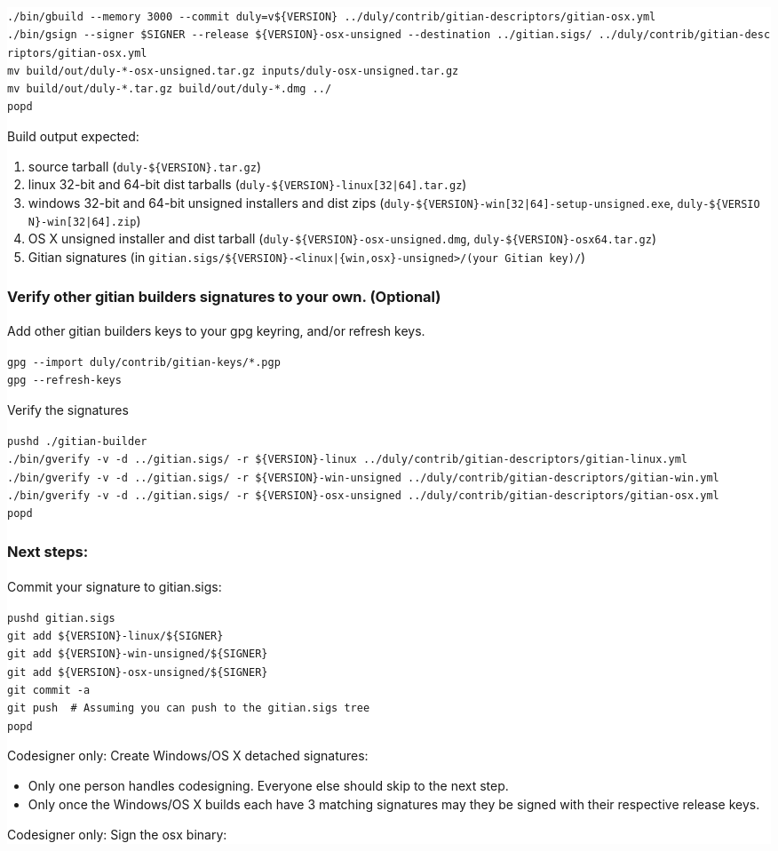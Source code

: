     ./bin/gbuild --memory 3000 --commit duly=v${VERSION} ../duly/contrib/gitian-descriptors/gitian-osx.yml
    ./bin/gsign --signer $SIGNER --release ${VERSION}-osx-unsigned --destination ../gitian.sigs/ ../duly/contrib/gitian-descriptors/gitian-osx.yml
    mv build/out/duly-*-osx-unsigned.tar.gz inputs/duly-osx-unsigned.tar.gz
    mv build/out/duly-*.tar.gz build/out/duly-*.dmg ../
    popd

Build output expected:

  1. source tarball (`duly-${VERSION}.tar.gz`)
  2. linux 32-bit and 64-bit dist tarballs (`duly-${VERSION}-linux[32|64].tar.gz`)
  3. windows 32-bit and 64-bit unsigned installers and dist zips (`duly-${VERSION}-win[32|64]-setup-unsigned.exe`, `duly-${VERSION}-win[32|64].zip`)
  4. OS X unsigned installer and dist tarball (`duly-${VERSION}-osx-unsigned.dmg`, `duly-${VERSION}-osx64.tar.gz`)
  5. Gitian signatures (in `gitian.sigs/${VERSION}-<linux|{win,osx}-unsigned>/(your Gitian key)/`)

### Verify other gitian builders signatures to your own. (Optional)

Add other gitian builders keys to your gpg keyring, and/or refresh keys.

    gpg --import duly/contrib/gitian-keys/*.pgp
    gpg --refresh-keys

Verify the signatures

    pushd ./gitian-builder
    ./bin/gverify -v -d ../gitian.sigs/ -r ${VERSION}-linux ../duly/contrib/gitian-descriptors/gitian-linux.yml
    ./bin/gverify -v -d ../gitian.sigs/ -r ${VERSION}-win-unsigned ../duly/contrib/gitian-descriptors/gitian-win.yml
    ./bin/gverify -v -d ../gitian.sigs/ -r ${VERSION}-osx-unsigned ../duly/contrib/gitian-descriptors/gitian-osx.yml
    popd

### Next steps:

Commit your signature to gitian.sigs:

    pushd gitian.sigs
    git add ${VERSION}-linux/${SIGNER}
    git add ${VERSION}-win-unsigned/${SIGNER}
    git add ${VERSION}-osx-unsigned/${SIGNER}
    git commit -a
    git push  # Assuming you can push to the gitian.sigs tree
    popd

Codesigner only: Create Windows/OS X detached signatures:
- Only one person handles codesigning. Everyone else should skip to the next step.
- Only once the Windows/OS X builds each have 3 matching signatures may they be signed with their respective release keys.

Codesigner only: Sign the osx binary:
